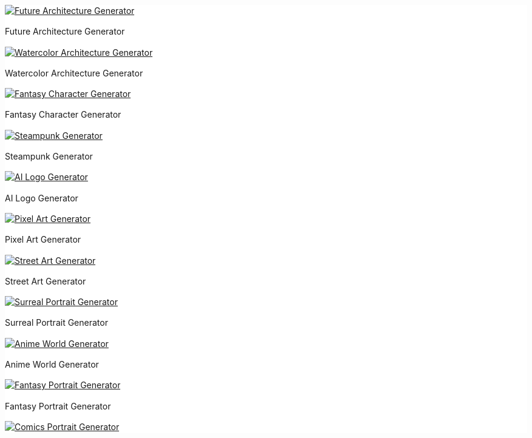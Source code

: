 [![Future Architecture Generator](https://images.deepai.org/machine-learning-models/32b5be1078434aa2a0eae87a91b44e24/future-architecture-generator-thumb.jpg)](https://deepai.org/machine-learning-model/future-architecture-generator)

Future Architecture Generator

[![Watercolor Architecture Generator](https://images.deepai.org/machine-learning-models/340aac5e3f0c47eb9359689afe0be405/watercolor-architecture-generator-thumb.jpg)](https://deepai.org/machine-learning-model/watercolor-architecture-generator)

Watercolor Architecture Generator

[![Fantasy Character Generator](https://images.deepai.org/machine-learning-models/25e358516e5a4cdb9b28bb25a7ef0d4e/fantasy-character-generator-thumb.jpg)](https://deepai.org/machine-learning-model/fantasy-character-generator)

Fantasy Character Generator

[![Steampunk Generator](https://images.deepai.org/machine-learning-models/4ed7638091e141248e8ac99c95927195/steampunk-generator-thumb.jpg)](https://deepai.org/machine-learning-model/steampunk-generator)

Steampunk Generator

[![AI Logo Generator](https://images.deepai.org/machine-learning-models/84599fd9b237457c9e3b00c11a78a496/logo-generator-thumb.jpg)](https://deepai.org/machine-learning-model/logo-generator)

AI Logo Generator

[![Pixel Art Generator](https://images.deepai.org/machine-learning-models/43e3b9b3bce64245964cc31f760f4abe/pixel-art-generator-thumb.jpg)](https://deepai.org/machine-learning-model/pixel-art-generator)

Pixel Art Generator

[![Street Art Generator](https://images.deepai.org/machine-learning-models/c3f04bc10d1f475cadc92fcb769d888b/street-art-generator-thumb.jpg)](https://deepai.org/machine-learning-model/street-art-generator)

Street Art Generator

[![Surreal Portrait Generator](https://images.deepai.org/machine-learning-models/7f34ab5f07c54ad396007f07b1ae8bda/surreal-portrait-generator-thumb.jpg)](https://deepai.org/machine-learning-model/surreal-portrait-generator)

Surreal Portrait Generator

[![Anime World Generator](https://images.deepai.org/machine-learning-models/c8aa2f7674aa4893a7587fd5dc1294eb/anime-world-generator-thumb.jpg)](https://deepai.org/machine-learning-model/anime-world-generator)

Anime World Generator

[![Fantasy Portrait Generator](https://images.deepai.org/machine-learning-models/874210abae8f4f2582c22f22afb4fa33/fantasy-portrait-generator-thumb.jpg)](https://deepai.org/machine-learning-model/fantasy-portrait-generator)

Fantasy Portrait Generator

[![Comics Portrait Generator](https://images.deepai.org/machine-learning-models/da359d1f190046f38850cfaefa08796e/comics-portrait-generator-thumb.jpg)](https://deepai.org/machine-learning-model/comics-portrait-generator)
